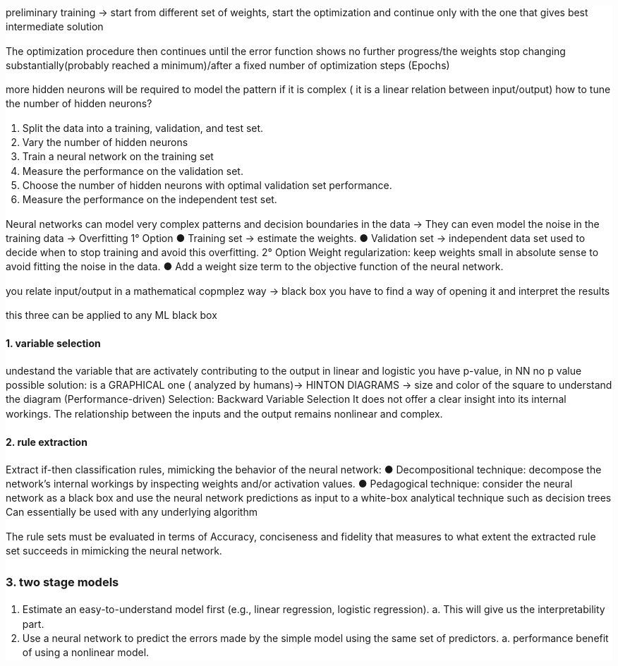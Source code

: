 preliminary training -> start from different set of weights, start the optimization and continue only with the one that gives best intermediate solution 

The optimization procedure then continues until the error function shows no further progress/the weights stop changing substantially(probably reached a minimum)/after a fixed number of optimization steps (Epochs)

more hidden neurons will be required to model the pattern if it is complex ( it is a linear relation between input/output)
how to tune the number of hidden neurons? 
1. Split the data into a training, validation, and test set.
2. Vary the number of hidden neurons
3. Train a neural network on the training set
4. Measure the performance on the validation set.
5. Choose the number of hidden neurons with optimal validation set performance.
6. Measure the performance on the independent test set.
 
Neural networks can model very complex patterns and decision boundaries in the data -> They can even model the noise in the training data -> Overfitting
1° Option
● Training set -> estimate the weights.
● Validation set -> independent data set used to decide when
to stop training and avoid this overfitting. 
2° Option
Weight regularization: keep weights small in absolute sense to avoid fitting the noise in the data.
● Add a weight size term to the objective function of the neural network.
 

you relate input/output in a mathematical copmplez way -> black box
you have to find a way of opening it and interpret the results 

this three can be applied to any ML black box
#### 1. variable selection 
undestand the variable that are activately contributing to the output 
in  linear and logistic you have p-value, in NN no p value 
possible solution: is a GRAPHICAL one ( analyzed by humans)-> HINTON DIAGRAMS -> size and color of the square to understand the diagram 
(Performance-driven) Selection: Backward Variable Selection
It does not offer a clear insight into its internal workings. The relationship between the inputs and the output remains nonlinear and complex.

#### 2. rule extraction 
Extract if-then classification rules, mimicking the behavior of the neural network:
● Decompositional technique: decompose the network’s internal workings by inspecting weights and/or activation values.
● Pedagogical technique: consider the neural network as a black box and use the neural network predictions as input to a white-box analytical technique such as decision trees
Can essentially be used with any underlying algorithm
 
 The rule sets must be evaluated in terms of Accuracy, conciseness and fidelity that measures to what extent the extracted rule set succeeds in mimicking the neural network. 


### 3. two stage models
1. Estimate an easy-to-understand model first (e.g., linear regression, logistic regression).
a. This will give us the interpretability part.
2. Use a neural network to predict the errors made by the simple model using the same set of predictors.
a. performance benefit of using a nonlinear model.
